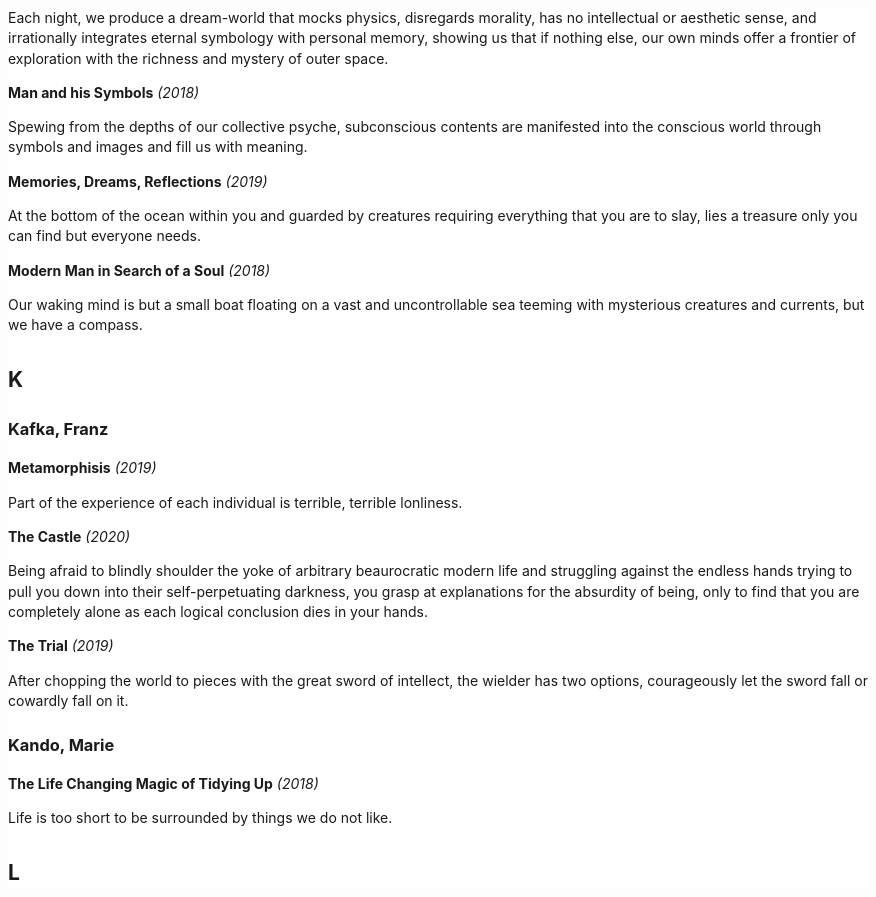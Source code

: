 Each night, we produce a dream-world that mocks physics, disregards morality, has no intellectual or aesthetic sense, and irrationally integrates eternal symbology with personal memory, showing us that if nothing else, our own minds offer a frontier of exploration with the richness and mystery of outer space.

**Man and his Symbols**
*(2018)*

Spewing from the depths of our collective psyche, subconscious contents are manifested into the conscious world through symbols and images and fill us with meaning.

**Memories, Dreams, Reflections**
*(2019)*

At the bottom of the ocean within you and guarded by creatures requiring everything that you are to slay, lies a treasure only you can find but everyone needs.

**Modern Man in Search of a Soul**
*(2018)*

Our waking mind is but a small boat floating on a vast and uncontrollable sea teeming with mysterious creatures and currents, but we have a compass.


## K

### Kafka, Franz

**Metamorphisis**
*(2019)*

Part of the experience of each individual is terrible, terrible lonliness.

**The Castle**
*(2020)*

Being afraid to blindly shoulder the yoke of arbitrary beaurocratic modern life and struggling against the endless hands trying to pull you down into their self-perpetuating darkness, you grasp at explanations for the absurdity of being, only to find that you are completely alone as each logical conclusion dies in your hands.

**The Trial**
*(2019)*

After chopping the world to pieces with the great sword of intellect, the wielder has two options, courageously let the sword fall or cowardly fall on it.

### Kando, Marie

**The Life Changing Magic of Tidying Up**
*(2018)*

Life is too short to be surrounded by things we do not like.


## L
